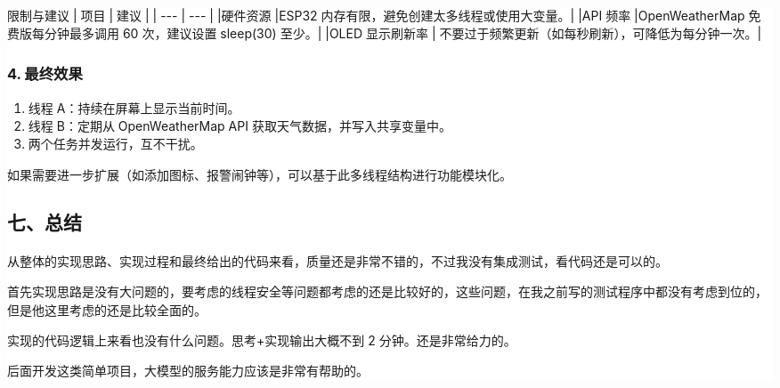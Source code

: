 限制与建议
| 项目	| 建议 |
| --- | --- |
|硬件资源	|ESP32 内存有限，避免创建太多线程或使用大变量。|
|API 频率	|OpenWeatherMap 免费版每分钟最多调用 60 次，建议设置 sleep(30) 至少。|
|OLED 显示刷新率 | 不要过于频繁更新（如每秒刷新），可降低为每分钟一次。|

### 4. 最终效果
1. 线程 A：持续在屏幕上显示当前时间。
2. 线程 B：定期从 OpenWeatherMap API 获取天气数据，并写入共享变量中。
3. 两个任务并发运行，互不干扰。

如果需要进一步扩展（如添加图标、报警闹钟等），可以基于此多线程结构进行功能模块化。

## 七、总结

从整体的实现思路、实现过程和最终给出的代码来看，质量还是非常不错的，不过我没有集成测试，看代码还是可以的。

首先实现思路是没有大问题的，要考虑的线程安全等问题都考虑的还是比较好的，这些问题，在我之前写的测试程序中都没有考虑到位的，但是他这里考虑的还是比较全面的。

实现的代码逻辑上来看也没有什么问题。思考+实现输出大概不到 2 分钟。还是非常给力的。

后面开发这类简单项目，大模型的服务能力应该是非常有帮助的。